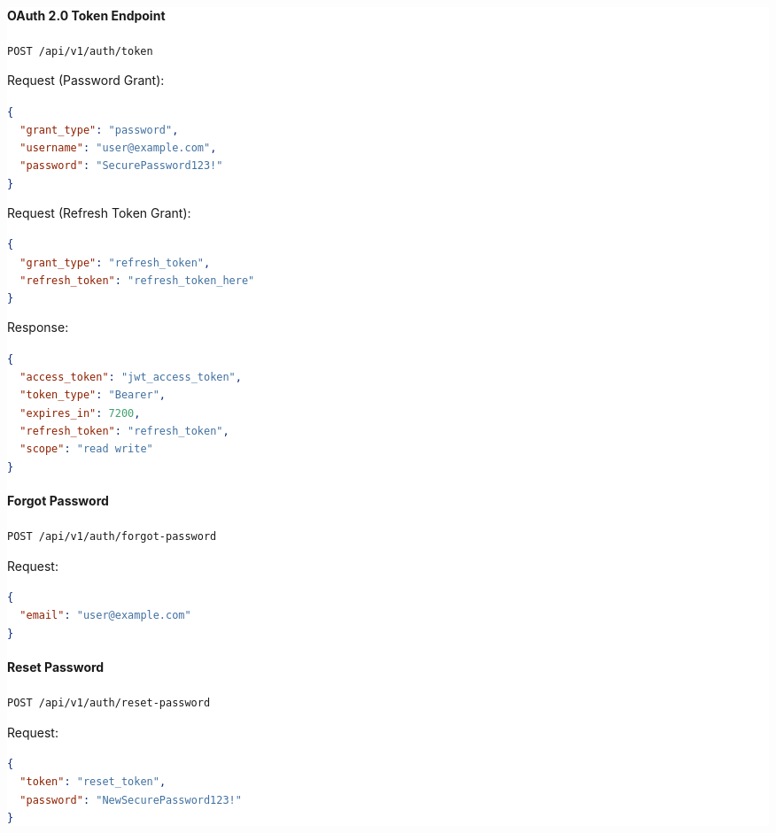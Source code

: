 #### OAuth 2.0 Token Endpoint
```
POST /api/v1/auth/token
```

Request (Password Grant):
```json
{
  "grant_type": "password",
  "username": "user@example.com",
  "password": "SecurePassword123!"
}
```

Request (Refresh Token Grant):
```json
{
  "grant_type": "refresh_token",
  "refresh_token": "refresh_token_here"
}
```

Response:
```json
{
  "access_token": "jwt_access_token",
  "token_type": "Bearer",
  "expires_in": 7200,
  "refresh_token": "refresh_token",
  "scope": "read write"
}
```

#### Forgot Password
```
POST /api/v1/auth/forgot-password
```

Request:
```json
{
  "email": "user@example.com"
}
```

#### Reset Password
```
POST /api/v1/auth/reset-password
```

Request:
```json
{
  "token": "reset_token",
  "password": "NewSecurePassword123!"
}
```
